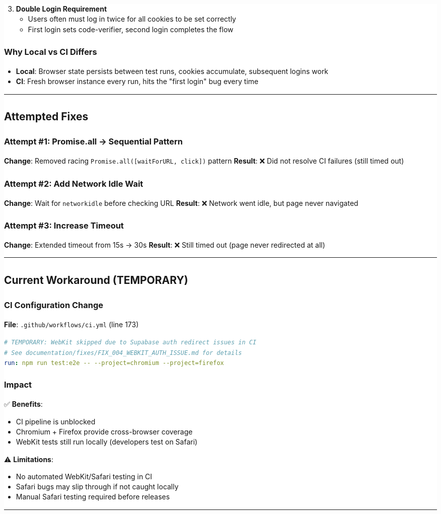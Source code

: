 3. **Double Login Requirement**
   - Users often must log in twice for all cookies to be set correctly
   - First login sets code-verifier, second login completes the flow

### Why Local vs CI Differs

- **Local**: Browser state persists between test runs, cookies accumulate, subsequent logins work
- **CI**: Fresh browser instance every run, hits the "first login" bug every time

---

## Attempted Fixes

### Attempt #1: Promise.all → Sequential Pattern

**Change**: Removed racing `Promise.all([waitForURL, click])` pattern
**Result**: ❌ Did not resolve CI failures (still timed out)

### Attempt #2: Add Network Idle Wait

**Change**: Wait for `networkidle` before checking URL
**Result**: ❌ Network went idle, but page never navigated

### Attempt #3: Increase Timeout

**Change**: Extended timeout from 15s → 30s
**Result**: ❌ Still timed out (page never redirected at all)

---

## Current Workaround (TEMPORARY)

### CI Configuration Change

**File**: `.github/workflows/ci.yml` (line 173)

```yaml
# TEMPORARY: WebKit skipped due to Supabase auth redirect issues in CI
# See documentation/fixes/FIX_004_WEBKIT_AUTH_ISSUE.md for details
run: npm run test:e2e -- --project=chromium --project=firefox
```

### Impact

✅ **Benefits**:

- CI pipeline is unblocked
- Chromium + Firefox provide cross-browser coverage
- WebKit tests still run locally (developers test on Safari)

⚠️ **Limitations**:

- No automated WebKit/Safari testing in CI
- Safari bugs may slip through if not caught locally
- Manual Safari testing required before releases

---